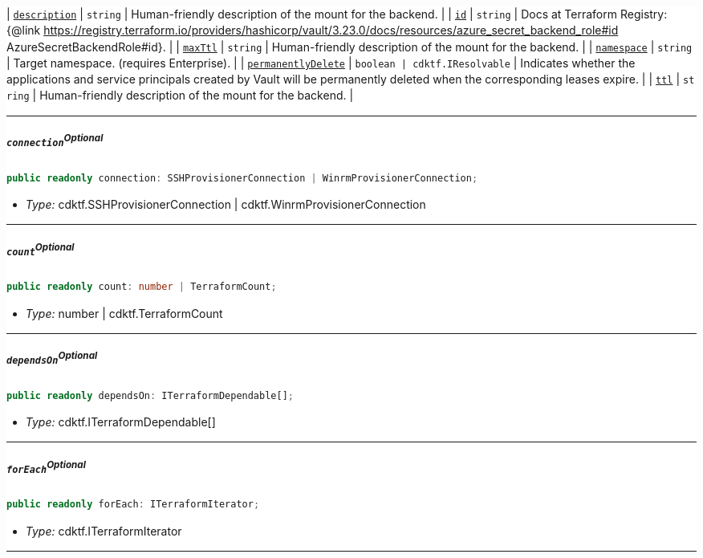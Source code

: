 | <code><a href="#@cdktf/provider-vault.azureSecretBackendRole.AzureSecretBackendRoleConfig.property.description">description</a></code> | <code>string</code> | Human-friendly description of the mount for the backend. |
| <code><a href="#@cdktf/provider-vault.azureSecretBackendRole.AzureSecretBackendRoleConfig.property.id">id</a></code> | <code>string</code> | Docs at Terraform Registry: {@link https://registry.terraform.io/providers/hashicorp/vault/3.23.0/docs/resources/azure_secret_backend_role#id AzureSecretBackendRole#id}. |
| <code><a href="#@cdktf/provider-vault.azureSecretBackendRole.AzureSecretBackendRoleConfig.property.maxTtl">maxTtl</a></code> | <code>string</code> | Human-friendly description of the mount for the backend. |
| <code><a href="#@cdktf/provider-vault.azureSecretBackendRole.AzureSecretBackendRoleConfig.property.namespace">namespace</a></code> | <code>string</code> | Target namespace. (requires Enterprise). |
| <code><a href="#@cdktf/provider-vault.azureSecretBackendRole.AzureSecretBackendRoleConfig.property.permanentlyDelete">permanentlyDelete</a></code> | <code>boolean \| cdktf.IResolvable</code> | Indicates whether the applications and service principals created by Vault will be permanently deleted when the corresponding leases expire. |
| <code><a href="#@cdktf/provider-vault.azureSecretBackendRole.AzureSecretBackendRoleConfig.property.ttl">ttl</a></code> | <code>string</code> | Human-friendly description of the mount for the backend. |

---

##### `connection`<sup>Optional</sup> <a name="connection" id="@cdktf/provider-vault.azureSecretBackendRole.AzureSecretBackendRoleConfig.property.connection"></a>

```typescript
public readonly connection: SSHProvisionerConnection | WinrmProvisionerConnection;
```

- *Type:* cdktf.SSHProvisionerConnection | cdktf.WinrmProvisionerConnection

---

##### `count`<sup>Optional</sup> <a name="count" id="@cdktf/provider-vault.azureSecretBackendRole.AzureSecretBackendRoleConfig.property.count"></a>

```typescript
public readonly count: number | TerraformCount;
```

- *Type:* number | cdktf.TerraformCount

---

##### `dependsOn`<sup>Optional</sup> <a name="dependsOn" id="@cdktf/provider-vault.azureSecretBackendRole.AzureSecretBackendRoleConfig.property.dependsOn"></a>

```typescript
public readonly dependsOn: ITerraformDependable[];
```

- *Type:* cdktf.ITerraformDependable[]

---

##### `forEach`<sup>Optional</sup> <a name="forEach" id="@cdktf/provider-vault.azureSecretBackendRole.AzureSecretBackendRoleConfig.property.forEach"></a>

```typescript
public readonly forEach: ITerraformIterator;
```

- *Type:* cdktf.ITerraformIterator

---